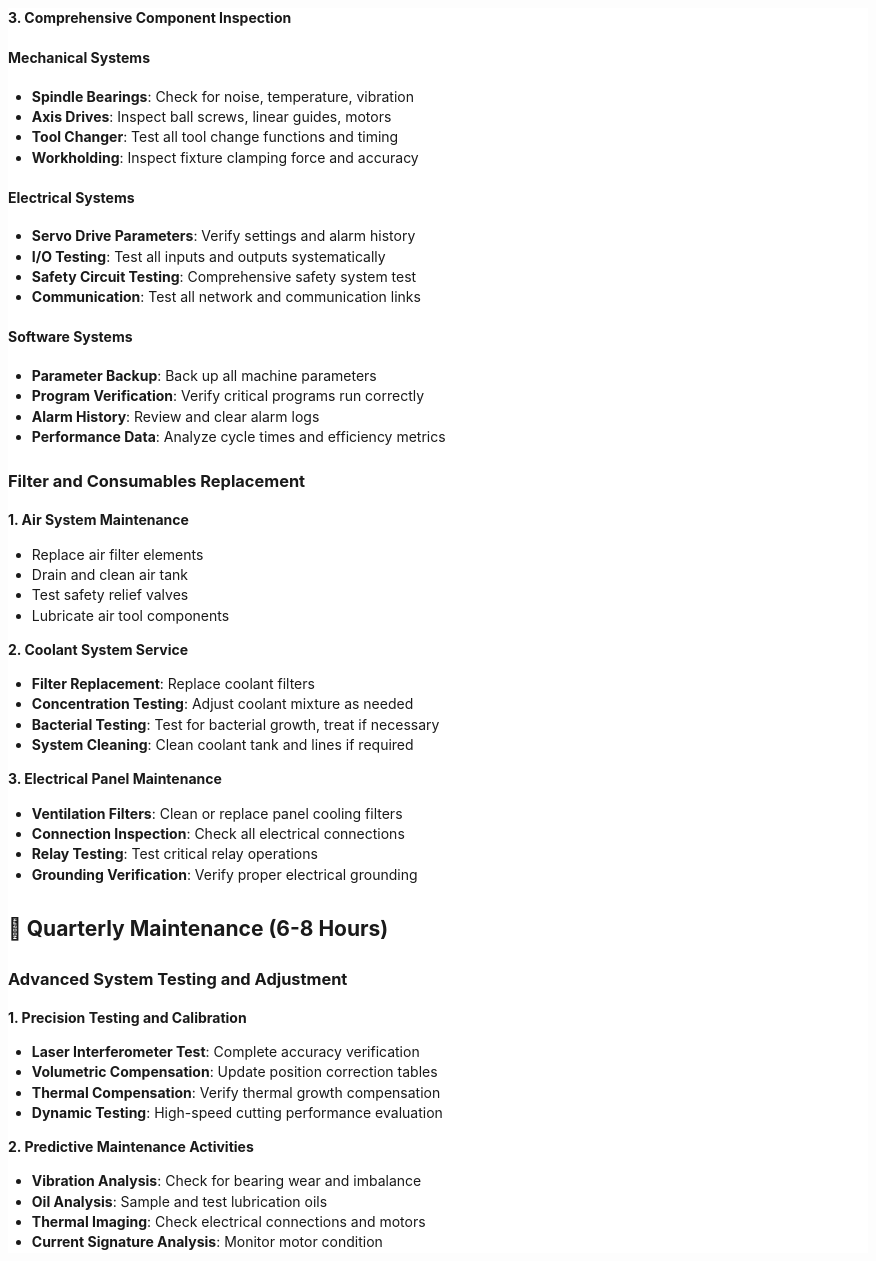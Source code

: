 **3. Comprehensive Component Inspection**

#### Mechanical Systems
- **Spindle Bearings**: Check for noise, temperature, vibration
- **Axis Drives**: Inspect ball screws, linear guides, motors
- **Tool Changer**: Test all tool change functions and timing
- **Workholding**: Inspect fixture clamping force and accuracy

#### Electrical Systems
- **Servo Drive Parameters**: Verify settings and alarm history
- **I/O Testing**: Test all inputs and outputs systematically
- **Safety Circuit Testing**: Comprehensive safety system test
- **Communication**: Test all network and communication links

#### Software Systems
- **Parameter Backup**: Back up all machine parameters
- **Program Verification**: Verify critical programs run correctly
- **Alarm History**: Review and clear alarm logs
- **Performance Data**: Analyze cycle times and efficiency metrics

### Filter and Consumables Replacement

**1. Air System Maintenance**
- Replace air filter elements
- Drain and clean air tank
- Test safety relief valves
- Lubricate air tool components

**2. Coolant System Service**
- **Filter Replacement**: Replace coolant filters
- **Concentration Testing**: Adjust coolant mixture as needed
- **Bacterial Testing**: Test for bacterial growth, treat if necessary
- **System Cleaning**: Clean coolant tank and lines if required

**3. Electrical Panel Maintenance**
- **Ventilation Filters**: Clean or replace panel cooling filters
- **Connection Inspection**: Check all electrical connections
- **Relay Testing**: Test critical relay operations
- **Grounding Verification**: Verify proper electrical grounding

## 🔧 Quarterly Maintenance (6-8 Hours)

### Advanced System Testing and Adjustment

**1. Precision Testing and Calibration**
- **Laser Interferometer Test**: Complete accuracy verification
- **Volumetric Compensation**: Update position correction tables
- **Thermal Compensation**: Verify thermal growth compensation
- **Dynamic Testing**: High-speed cutting performance evaluation

**2. Predictive Maintenance Activities**
- **Vibration Analysis**: Check for bearing wear and imbalance
- **Oil Analysis**: Sample and test lubrication oils
- **Thermal Imaging**: Check electrical connections and motors
- **Current Signature Analysis**: Monitor motor condition
